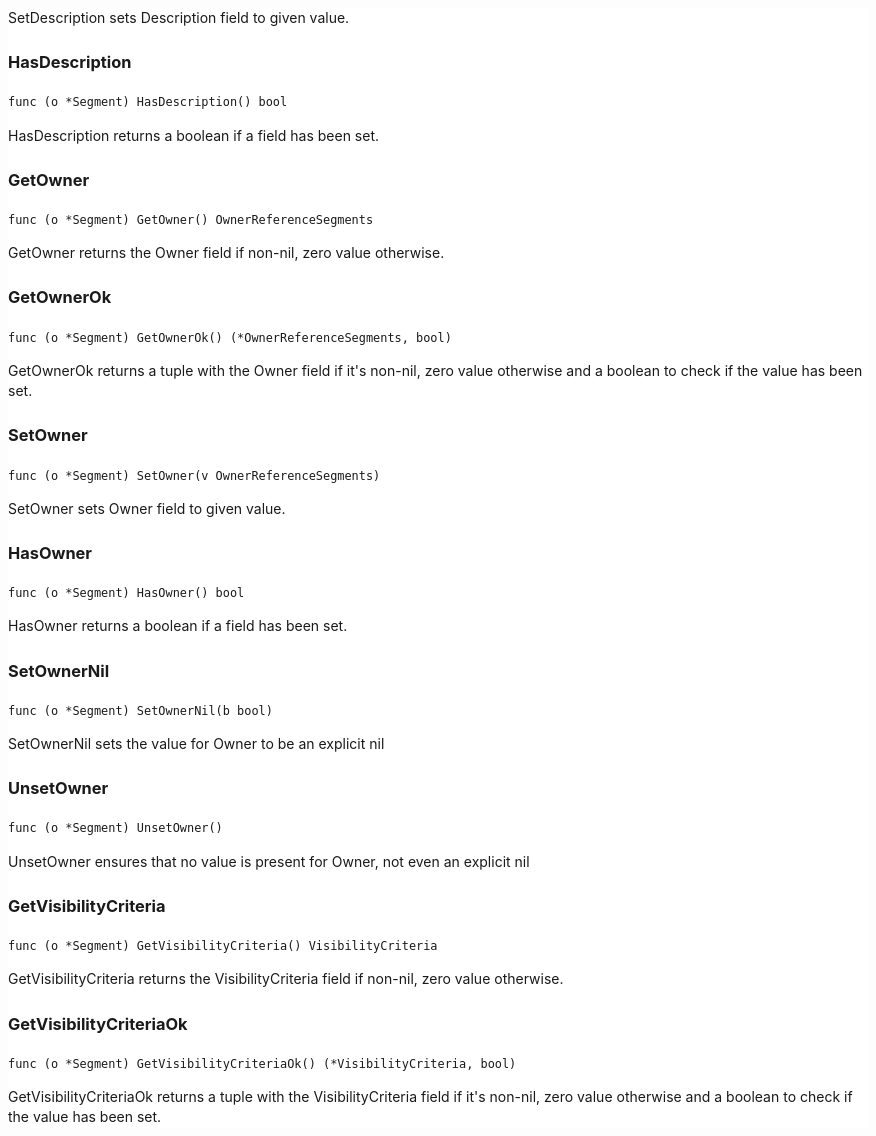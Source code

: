 SetDescription sets Description field to given value.

### HasDescription

`func (o *Segment) HasDescription() bool`

HasDescription returns a boolean if a field has been set.

### GetOwner

`func (o *Segment) GetOwner() OwnerReferenceSegments`

GetOwner returns the Owner field if non-nil, zero value otherwise.

### GetOwnerOk

`func (o *Segment) GetOwnerOk() (*OwnerReferenceSegments, bool)`

GetOwnerOk returns a tuple with the Owner field if it's non-nil, zero value otherwise
and a boolean to check if the value has been set.

### SetOwner

`func (o *Segment) SetOwner(v OwnerReferenceSegments)`

SetOwner sets Owner field to given value.

### HasOwner

`func (o *Segment) HasOwner() bool`

HasOwner returns a boolean if a field has been set.

### SetOwnerNil

`func (o *Segment) SetOwnerNil(b bool)`

 SetOwnerNil sets the value for Owner to be an explicit nil

### UnsetOwner
`func (o *Segment) UnsetOwner()`

UnsetOwner ensures that no value is present for Owner, not even an explicit nil
### GetVisibilityCriteria

`func (o *Segment) GetVisibilityCriteria() VisibilityCriteria`

GetVisibilityCriteria returns the VisibilityCriteria field if non-nil, zero value otherwise.

### GetVisibilityCriteriaOk

`func (o *Segment) GetVisibilityCriteriaOk() (*VisibilityCriteria, bool)`

GetVisibilityCriteriaOk returns a tuple with the VisibilityCriteria field if it's non-nil, zero value otherwise
and a boolean to check if the value has been set.
